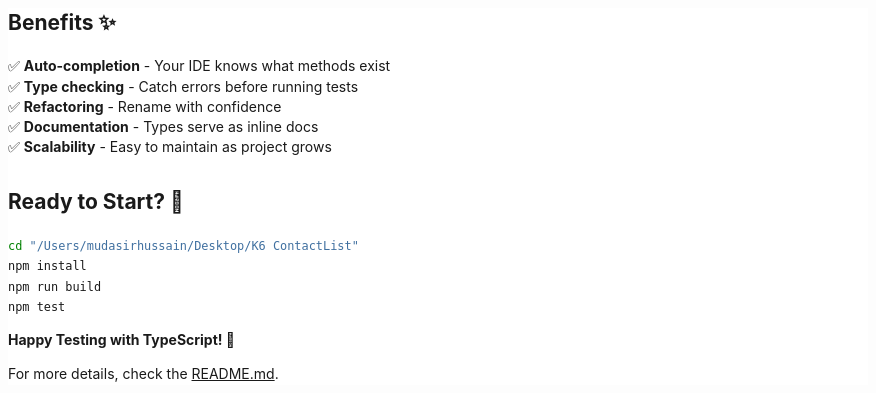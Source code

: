## Benefits ✨

✅ **Auto-completion** - Your IDE knows what methods exist  
✅ **Type checking** - Catch errors before running tests  
✅ **Refactoring** - Rename with confidence  
✅ **Documentation** - Types serve as inline docs  
✅ **Scalability** - Easy to maintain as project grows  

## Ready to Start? 🚀

```bash
cd "/Users/mudasirhussain/Desktop/K6 ContactList"
npm install
npm run build
npm test
```

**Happy Testing with TypeScript! 🎉**

For more details, check the [README.md](README.md).
